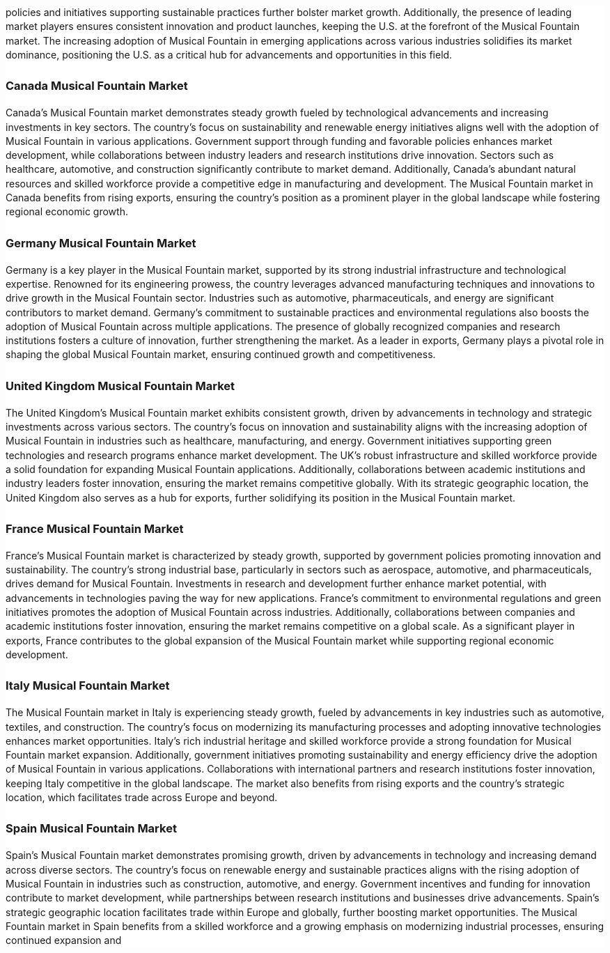 policies and initiatives supporting sustainable practices further bolster market growth. Additionally, the presence of leading market players ensures consistent innovation and product launches, keeping the U.S. at the forefront of the Musical Fountain market. The increasing adoption of Musical Fountain in emerging applications across various industries solidifies its market dominance, positioning the U.S. as a critical hub for advancements and opportunities in this field.</p><h3>Canada Musical Fountain Market</h3><p>Canada&rsquo;s Musical Fountain market demonstrates steady growth fueled by technological advancements and increasing investments in key sectors. The country&rsquo;s focus on sustainability and renewable energy initiatives aligns well with the adoption of Musical Fountain in various applications. Government support through funding and favorable policies enhances market development, while collaborations between industry leaders and research institutions drive innovation. Sectors such as healthcare, automotive, and construction significantly contribute to market demand. Additionally, Canada&rsquo;s abundant natural resources and skilled workforce provide a competitive edge in manufacturing and development. The Musical Fountain market in Canada benefits from rising exports, ensuring the country&rsquo;s position as a prominent player in the global landscape while fostering regional economic growth.</p><h3>Germany Musical Fountain Market</h3><p>Germany is a key player in the Musical Fountain market, supported by its strong industrial infrastructure and technological expertise. Renowned for its engineering prowess, the country leverages advanced manufacturing techniques and innovations to drive growth in the Musical Fountain sector. Industries such as automotive, pharmaceuticals, and energy are significant contributors to market demand. Germany&rsquo;s commitment to sustainable practices and environmental regulations also boosts the adoption of Musical Fountain across multiple applications. The presence of globally recognized companies and research institutions fosters a culture of innovation, further strengthening the market. As a leader in exports, Germany plays a pivotal role in shaping the global Musical Fountain market, ensuring continued growth and competitiveness.</p><h3>United Kingdom Musical Fountain Market</h3><p>The United Kingdom&rsquo;s Musical Fountain market exhibits consistent growth, driven by advancements in technology and strategic investments across various sectors. The country&rsquo;s focus on innovation and sustainability aligns with the increasing adoption of Musical Fountain in industries such as healthcare, manufacturing, and energy. Government initiatives supporting green technologies and research programs enhance market development. The UK&rsquo;s robust infrastructure and skilled workforce provide a solid foundation for expanding Musical Fountain applications. Additionally, collaborations between academic institutions and industry leaders foster innovation, ensuring the market remains competitive globally. With its strategic geographic location, the United Kingdom also serves as a hub for exports, further solidifying its position in the Musical Fountain market.</p><h3>France Musical Fountain Market</h3><p>France&rsquo;s Musical Fountain market is characterized by steady growth, supported by government policies promoting innovation and sustainability. The country&rsquo;s strong industrial base, particularly in sectors such as aerospace, automotive, and pharmaceuticals, drives demand for Musical Fountain. Investments in research and development further enhance market potential, with advancements in technologies paving the way for new applications. France&rsquo;s commitment to environmental regulations and green initiatives promotes the adoption of Musical Fountain across industries. Additionally, collaborations between companies and academic institutions foster innovation, ensuring the market remains competitive on a global scale. As a significant player in exports, France contributes to the global expansion of the Musical Fountain market while supporting regional economic development.</p><h3>Italy Musical Fountain Market</h3><p>The Musical Fountain market in Italy is experiencing steady growth, fueled by advancements in key industries such as automotive, textiles, and construction. The country&rsquo;s focus on modernizing its manufacturing processes and adopting innovative technologies enhances market opportunities. Italy&rsquo;s rich industrial heritage and skilled workforce provide a strong foundation for Musical Fountain market expansion. Additionally, government initiatives promoting sustainability and energy efficiency drive the adoption of Musical Fountain in various applications. Collaborations with international partners and research institutions foster innovation, keeping Italy competitive in the global landscape. The market also benefits from rising exports and the country&rsquo;s strategic location, which facilitates trade across Europe and beyond.</p><h3>Spain Musical Fountain Market</h3><p>Spain&rsquo;s Musical Fountain market demonstrates promising growth, driven by advancements in technology and increasing demand across diverse sectors. The country&rsquo;s focus on renewable energy and sustainable practices aligns with the rising adoption of Musical Fountain in industries such as construction, automotive, and energy. Government incentives and funding for innovation contribute to market development, while partnerships between research institutions and businesses drive advancements. Spain&rsquo;s strategic geographic location facilitates trade within Europe and globally, further boosting market opportunities. The Musical Fountain market in Spain benefits from a skilled workforce and a growing emphasis on modernizing industrial processes, ensuring continued expansion and